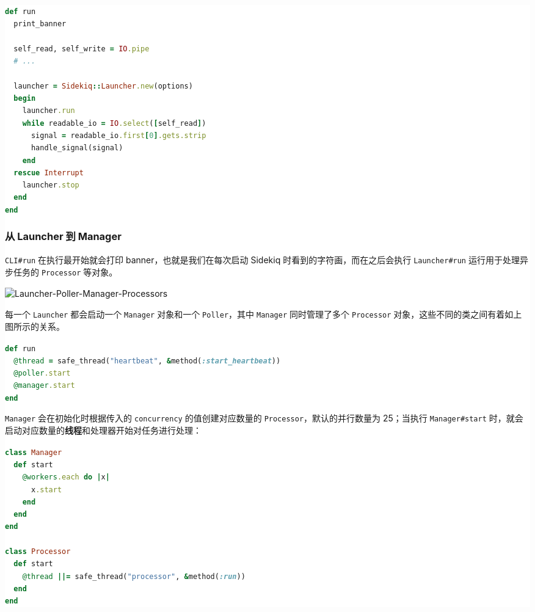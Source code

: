 ```ruby
def run
  print_banner

  self_read, self_write = IO.pipe
  # ...

  launcher = Sidekiq::Launcher.new(options)
  begin
    launcher.run
    while readable_io = IO.select([self_read])
      signal = readable_io.first[0].gets.strip
      handle_signal(signal)
    end
  rescue Interrupt
    launcher.stop
  end
end
```

### 从 Launcher 到 Manager

`CLI#run` 在执行最开始就会打印 banner，也就是我们在每次启动 Sidekiq 时看到的字符画，而在之后会执行 `Launcher#run` 运行用于处理异步任务的 `Processor` 等对象。

![Launcher-Poller-Manager-Processors](https://ws1.sinaimg.cn/large/006tNbRwly1fup7ubq27oj30rs099q3c.jpg)

每一个 `Launcher` 都会启动一个 `Manager` 对象和一个 `Poller`，其中 `Manager` 同时管理了多个 `Processor` 对象，这些不同的类之间有着如上图所示的关系。

```ruby
def run
  @thread = safe_thread("heartbeat", &method(:start_heartbeat))
  @poller.start
  @manager.start
end
```

`Manager` 会在初始化时根据传入的 `concurrency` 的值创建对应数量的 `Processor`，默认的并行数量为 25；当执行 `Manager#start` 时，就会启动对应数量的**线程**和处理器开始对任务进行处理：

```ruby
class Manager
  def start
    @workers.each do |x|
      x.start
    end
  end
end

class Processor
  def start
    @thread ||= safe_thread("processor", &method(:run))
  end
end
```
